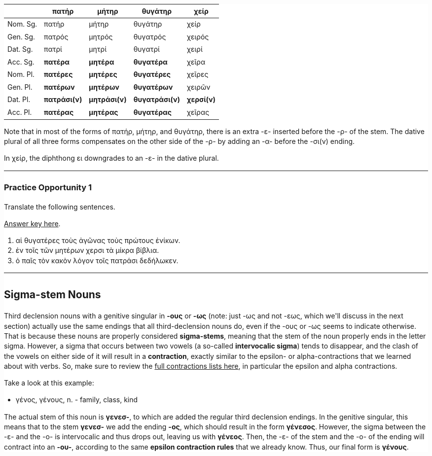 | | πατήρ | μήτηρ | θυγάτηρ | χείρ |
| ----- | ----- | ----- | ----- | ----- |
| Nom. Sg. | πατήρ | μήτηρ | θυγάτηρ | χείρ |
| Gen. Sg. | πατρός | μητρός | θυγατρός | χειρός |
| Dat. Sg. | πατρί | μητρί | θυγατρί | χειρί |
| Acc. Sg. | **πατέρα** | **μητέρα** | **θυγατέρα** | χεῖρα |
| Nom. Pl. | **πατέρες** | **μητέρες** | **θυγατέρες** | χεῖρες |
| Gen. Pl. | **πατέρων** | **μητέρων** | **θυγατέρων** | χειρῶν |
| Dat. Pl. | **πατράσι(ν)** | **μητράσι(ν)** | **θυγατράσι(ν)** | **χερσί(ν)** |
| Acc. Pl. | **πατέρας** | **μητέρας** | **θυγατέρας** | χεῖρας |

Note that in most of the forms of πατήρ, μήτηρ, and θυγάτηρ, there is an extra -ε- inserted before the -ρ- of the stem. The dative plural of all three forms compensates on the other side of the -ρ- by adding an -α- before the -σι(ν) ending.

In χείρ, the diphthong ει downgrades to an -ε- in the dative plural.

***

### Practice Opportunity 1

Translate the following sentences.

[Answer key here](../answer-key#variable-stem-nouns-po1).

1. αἱ θυγατέρες τοὺς ἀγῶνας τοὺς πρώτους ἐνίκων.
2. ἐν τοῖς τῶν μητέρων χερσι τὰ μίκρα βίβλια.
3. ὁ παῖς τὸν κακὸν λόγον τοῖς πατράσι δεδήλωκεν.

***

## Sigma-stem Nouns

Third declension nouns with a genitive singular in **-ους** or **-ως** (note: just -ως and not -εως, which we'll discuss in the next section) actually use the same endings that all third-declension nouns do, even if the -ους or -ως seems to indicate otherwise. That is because these nouns are properly considered **sigma-stems**, meaning that the stem of the noun properly ends in the letter sigma. However, a sigma that occurs between two vowels (a so-called **intervocalic sigma**) tends to disappear, and the clash of the vowels on either side of it will result in a **contraction**, exactly similar to the epsilon- or alpha-contractions that we learned about with verbs. So, make sure to review the [full contractions lists here](../../reference/contractions), in particular the epsilon and alpha contractions.

Take a look at this example:

* γένος, γένους, n. - family, class, kind

The actual stem of this noun is **γενεσ-**, to which are added the regular third declension endings. In the genitive singular, this means that to the stem **γενεσ-** we add the ending **-ος**, which should result in the form **γένεσος**. However, the sigma between the -ε- and the -ο- is intervocalic and thus drops out, leaving us with **γένεος**. Then, the -ε- of the stem and the -ο- of the ending will contract into an **-ου-**, according to the same **epsilon contraction rules** that we already know. Thus, our final form is **γένους**.
